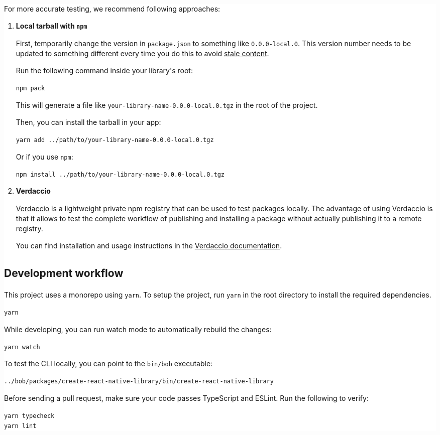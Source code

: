 For more accurate testing, we recommend following approaches:

1. **Local tarball with `npm`**

   First, temporarily change the version in `package.json` to something like `0.0.0-local.0`. This version number needs to be updated to something different every time you do this to avoid [stale content](https://github.com/yarnpkg/yarn/issues/6811).

   Run the following command inside your library's root:

   ```sh
   npm pack
   ```

   This will generate a file like `your-library-name-0.0.0-local.0.tgz` in the root of the project.

   Then, you can install the tarball in your app:

   ```sh
   yarn add ../path/to/your-library-name-0.0.0-local.0.tgz
   ```

   Or if you use `npm`:

   ```sh
   npm install ../path/to/your-library-name-0.0.0-local.0.tgz
   ```

2. **Verdaccio**

   [Verdaccio](https://verdaccio.org/) is a lightweight private npm registry that can be used to test packages locally. The advantage of using Verdaccio is that it allows to test the complete workflow of publishing and installing a package without actually publishing it to a remote registry.

   You can find installation and usage instructions in the [Verdaccio documentation](https://verdaccio.org/docs/en/installation).

## Development workflow

This project uses a monorepo using `yarn`. To setup the project, run `yarn` in the root directory to install the required dependencies.

```sh
yarn
```

While developing, you can run watch mode to automatically rebuild the changes:

```sh
yarn watch
```

To test the CLI locally, you can point to the `bin/bob` executable:

```sh
../bob/packages/create-react-native-library/bin/create-react-native-library
```

Before sending a pull request, make sure your code passes TypeScript and ESLint. Run the following to verify:

```sh
yarn typecheck
yarn lint
```
